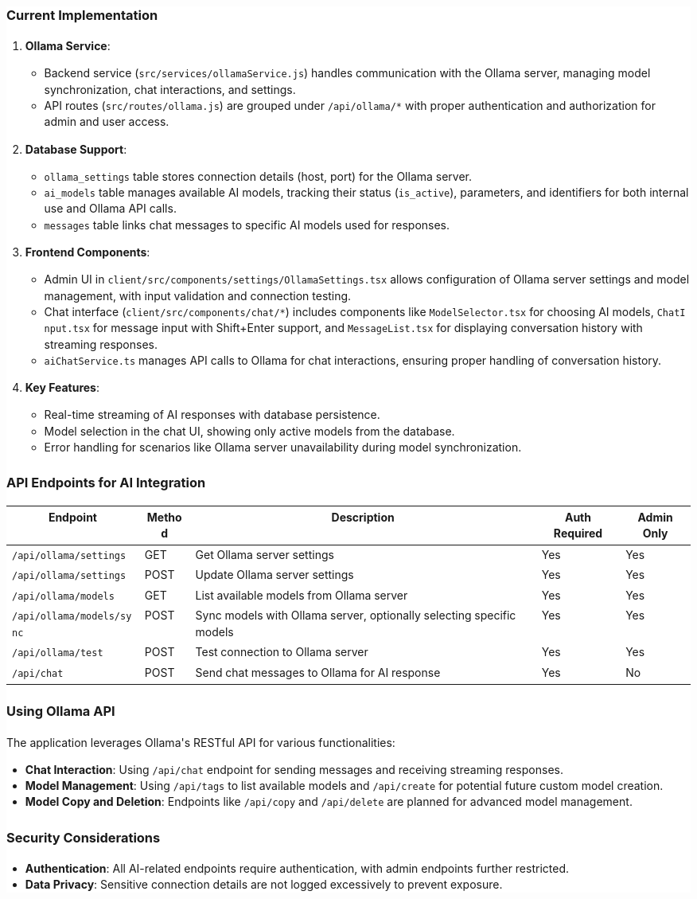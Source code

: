 ### Current Implementation
1. **Ollama Service**:
   - Backend service (`src/services/ollamaService.js`) handles communication with the Ollama server, managing model synchronization, chat interactions, and settings.
   - API routes (`src/routes/ollama.js`) are grouped under `/api/ollama/*` with proper authentication and authorization for admin and user access.

2. **Database Support**:
   - `ollama_settings` table stores connection details (host, port) for the Ollama server.
   - `ai_models` table manages available AI models, tracking their status (`is_active`), parameters, and identifiers for both internal use and Ollama API calls.
   - `messages` table links chat messages to specific AI models used for responses.

3. **Frontend Components**:
   - Admin UI in `client/src/components/settings/OllamaSettings.tsx` allows configuration of Ollama server settings and model management, with input validation and connection testing.
   - Chat interface (`client/src/components/chat/*`) includes components like `ModelSelector.tsx` for choosing AI models, `ChatInput.tsx` for message input with Shift+Enter support, and `MessageList.tsx` for displaying conversation history with streaming responses.
   - `aiChatService.ts` manages API calls to Ollama for chat interactions, ensuring proper handling of conversation history.

4. **Key Features**:
   - Real-time streaming of AI responses with database persistence.
   - Model selection in the chat UI, showing only active models from the database.
   - Error handling for scenarios like Ollama server unavailability during model synchronization.

### API Endpoints for AI Integration

| Endpoint | Method | Description | Auth Required | Admin Only |
|----------|--------|-------------|--------------|------------|
| `/api/ollama/settings` | GET | Get Ollama server settings | Yes | Yes |
| `/api/ollama/settings` | POST | Update Ollama server settings | Yes | Yes |
| `/api/ollama/models` | GET | List available models from Ollama server | Yes | Yes |
| `/api/ollama/models/sync` | POST | Sync models with Ollama server, optionally selecting specific models | Yes | Yes |
| `/api/ollama/test` | POST | Test connection to Ollama server | Yes | Yes |
| `/api/chat` | POST | Send chat messages to Ollama for AI response | Yes | No |

### Using Ollama API
The application leverages Ollama's RESTful API for various functionalities:
- **Chat Interaction**: Using `/api/chat` endpoint for sending messages and receiving streaming responses.
- **Model Management**: Using `/api/tags` to list available models and `/api/create` for potential future custom model creation.
- **Model Copy and Deletion**: Endpoints like `/api/copy` and `/api/delete` are planned for advanced model management.

### Security Considerations
- **Authentication**: All AI-related endpoints require authentication, with admin endpoints further restricted.
- **Data Privacy**: Sensitive connection details are not logged excessively to prevent exposure.
